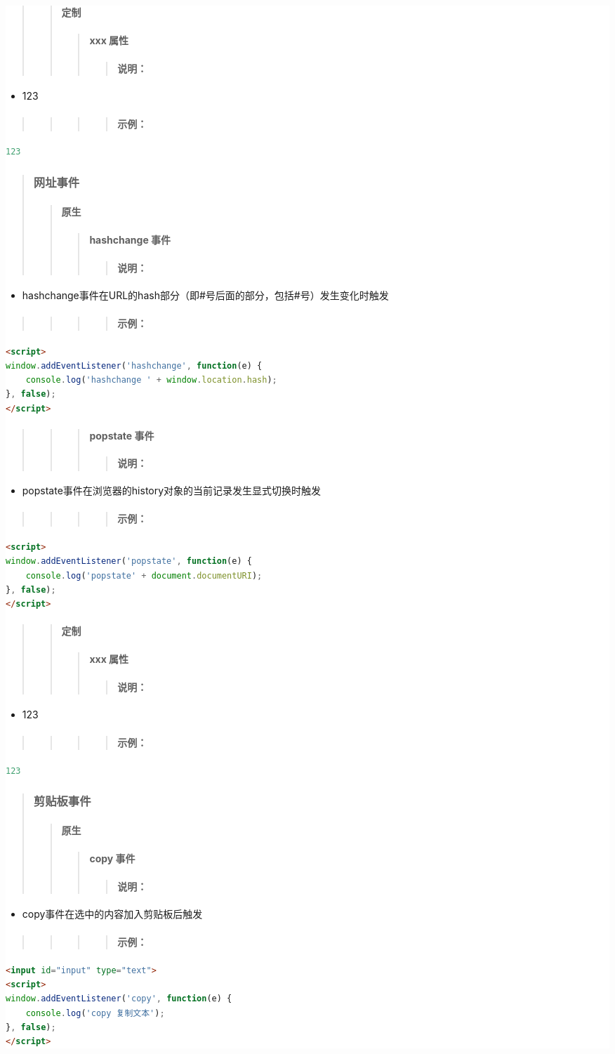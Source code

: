 >> #### 定制
>>> #### xxx 属性
>>>> #### 说明：
* 123

>>>> #### 示例：
```javascript
123
```

> ### 网址事件
>> #### 原生
>>> #### hashchange 事件
>>>> #### 说明：
* hashchange事件在URL的hash部分（即#号后面的部分，包括#号）发生变化时触发

>>>> #### 示例：
```html
<script>
window.addEventListener('hashchange', function(e) {
    console.log('hashchange ' + window.location.hash);
}, false);
</script>
```

>>> #### popstate 事件
>>>> #### 说明：
* popstate事件在浏览器的history对象的当前记录发生显式切换时触发

>>>> #### 示例：
```html
<script>
window.addEventListener('popstate', function(e) {
    console.log('popstate' + document.documentURI);
}, false);
</script>
```

>> #### 定制
>>> #### xxx 属性
>>>> #### 说明：
* 123

>>>> #### 示例：
```javascript
123
```

> ### 剪贴板事件
>> #### 原生
>>> #### copy 事件
>>>> #### 说明：
* copy事件在选中的内容加入剪贴板后触发

>>>> #### 示例：
```html
<input id="input" type="text">
<script>
window.addEventListener('copy', function(e) {
    console.log('copy 复制文本');
}, false);
</script>
```
